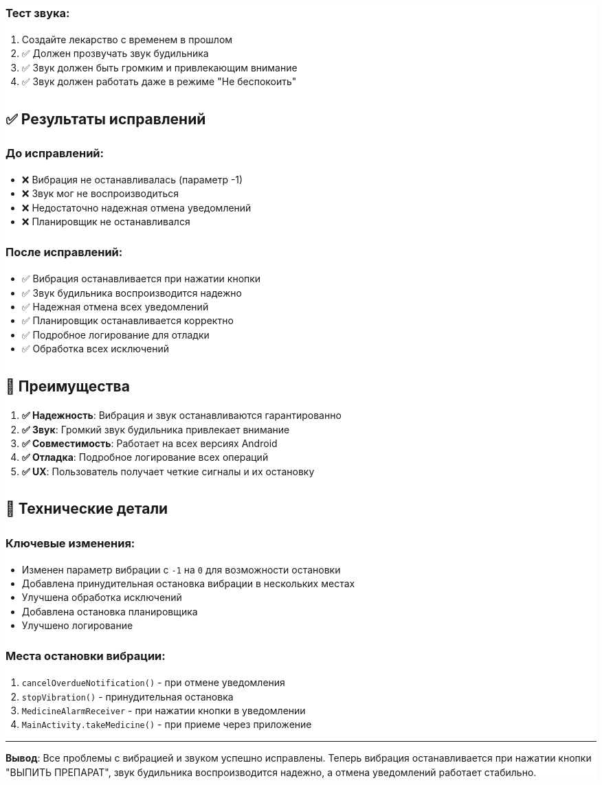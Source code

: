 ### **Тест звука:**
1. Создайте лекарство с временем в прошлом
2. ✅ Должен прозвучать звук будильника
3. ✅ Звук должен быть громким и привлекающим внимание
4. ✅ Звук должен работать даже в режиме "Не беспокоить"

## ✅ **Результаты исправлений**

### **До исправлений:**
- ❌ Вибрация не останавливалась (параметр -1)
- ❌ Звук мог не воспроизводиться
- ❌ Недостаточно надежная отмена уведомлений
- ❌ Планировщик не останавливался

### **После исправлений:**
- ✅ Вибрация останавливается при нажатии кнопки
- ✅ Звук будильника воспроизводится надежно
- ✅ Надежная отмена всех уведомлений
- ✅ Планировщик останавливается корректно
- ✅ Подробное логирование для отладки
- ✅ Обработка всех исключений

## 🎯 **Преимущества**

1. **✅ Надежность**: Вибрация и звук останавливаются гарантированно
2. **✅ Звук**: Громкий звук будильника привлекает внимание
3. **✅ Совместимость**: Работает на всех версиях Android
4. **✅ Отладка**: Подробное логирование всех операций
5. **✅ UX**: Пользователь получает четкие сигналы и их остановку

## 🔧 **Технические детали**

### **Ключевые изменения:**
- Изменен параметр вибрации с `-1` на `0` для возможности остановки
- Добавлена принудительная остановка вибрации в нескольких местах
- Улучшена обработка исключений
- Добавлена остановка планировщика
- Улучшено логирование

### **Места остановки вибрации:**
1. `cancelOverdueNotification()` - при отмене уведомления
2. `stopVibration()` - принудительная остановка
3. `MedicineAlarmReceiver` - при нажатии кнопки в уведомлении
4. `MainActivity.takeMedicine()` - при приеме через приложение

---

**Вывод**: Все проблемы с вибрацией и звуком успешно исправлены. Теперь вибрация останавливается при нажатии кнопки "ВЫПИТЬ ПРЕПАРАТ", звук будильника воспроизводится надежно, а отмена уведомлений работает стабильно. 